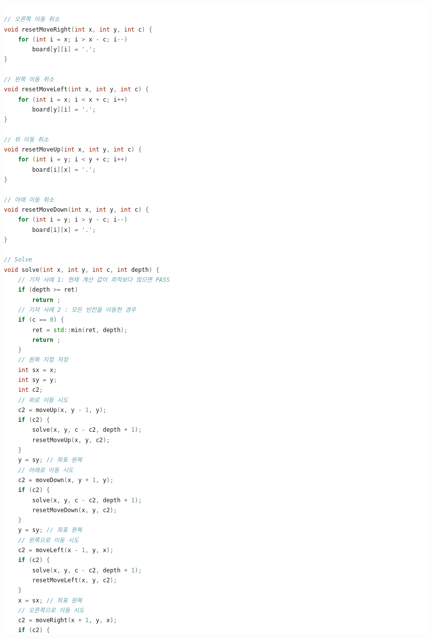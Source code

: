 ``` c++

// 오른쪽 이동 취소
void resetMoveRight(int x, int y, int c) {
    for (int i = x; i > x - c; i--)
        board[y][i] = '.';
}

// 왼쪽 이동 취소
void resetMoveLeft(int x, int y, int c) {
    for (int i = x; i < x + c; i++)
        board[y][i] = '.';
}

// 위 이동 취소
void resetMoveUp(int x, int y, int c) {
    for (int i = y; i < y + c; i++)
        board[i][x] = '.';
}

// 아래 이동 취소
void resetMoveDown(int x, int y, int c) {
    for (int i = y; i > y - c; i--)
        board[i][x] = '.';
}

// Solve
void solve(int x, int y, int c, int depth) {
    // 기저 사례 1: 현재 계산 값이 최적보다 많으면 PASS
    if (depth >= ret)
        return ;
    // 기저 사례 2 : 모든 빈칸을 이동한 경우
    if (c == 0) {
        ret = std::min(ret, depth);
        return ;
    }
    // 원복 지점 저장
    int sx = x;
    int sy = y;
    int c2;
    // 위로 이동 시도
    c2 = moveUp(x, y - 1, y);
    if (c2) {
        solve(x, y, c - c2, depth + 1);
        resetMoveUp(x, y, c2);
    }
    y = sy; // 좌표 원복
    // 아래로 이동 시도
    c2 = moveDown(x, y + 1, y);
    if (c2) {
        solve(x, y, c - c2, depth + 1);
        resetMoveDown(x, y, c2);
    }
    y = sy; // 좌표 원복
    // 왼쪽으로 이동 시도
    c2 = moveLeft(x - 1, y, x);
    if (c2) {
        solve(x, y, c - c2, depth + 1);
        resetMoveLeft(x, y, c2);
    }
    x = sx; // 좌표 원복
    // 오른쪽으로 이동 시도
    c2 = moveRight(x + 1, y, x);
    if (c2) {
```